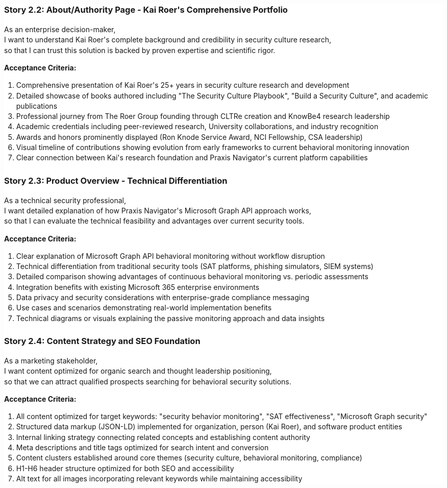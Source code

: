 ### Story 2.2: About/Authority Page - Kai Roer's Comprehensive Portfolio

As an enterprise decision-maker,  
I want to understand Kai Roer's complete background and credibility in security culture research,  
so that I can trust this solution is backed by proven expertise and scientific rigor.

**Acceptance Criteria:**
1. Comprehensive presentation of Kai Roer's 25+ years in security culture research and development
2. Detailed showcase of books authored including "The Security Culture Playbook", "Build a Security Culture", and academic publications
3. Professional journey from The Roer Group founding through CLTRe creation and KnowBe4 research leadership
4. Academic credentials including peer-reviewed research, University collaborations, and industry recognition
5. Awards and honors prominently displayed (Ron Knode Service Award, NCI Fellowship, CSA leadership)
6. Visual timeline of contributions showing evolution from early frameworks to current behavioral monitoring innovation
7. Clear connection between Kai's research foundation and Praxis Navigator's current platform capabilities

### Story 2.3: Product Overview - Technical Differentiation

As a technical security professional,  
I want detailed explanation of how Praxis Navigator's Microsoft Graph API approach works,  
so that I can evaluate the technical feasibility and advantages over current security tools.

**Acceptance Criteria:**
1. Clear explanation of Microsoft Graph API behavioral monitoring without workflow disruption
2. Technical differentiation from traditional security tools (SAT platforms, phishing simulators, SIEM systems)
3. Detailed comparison showing advantages of continuous behavioral monitoring vs. periodic assessments
4. Integration benefits with existing Microsoft 365 enterprise environments
5. Data privacy and security considerations with enterprise-grade compliance messaging
6. Use cases and scenarios demonstrating real-world implementation benefits
7. Technical diagrams or visuals explaining the passive monitoring approach and data insights

### Story 2.4: Content Strategy and SEO Foundation

As a marketing stakeholder,  
I want content optimized for organic search and thought leadership positioning,  
so that we can attract qualified prospects searching for behavioral security solutions.

**Acceptance Criteria:**
1. All content optimized for target keywords: "security behavior monitoring", "SAT effectiveness", "Microsoft Graph security"
2. Structured data markup (JSON-LD) implemented for organization, person (Kai Roer), and software product entities
3. Internal linking strategy connecting related concepts and establishing content authority
4. Meta descriptions and title tags optimized for search intent and conversion
5. Content clusters established around core themes (security culture, behavioral monitoring, compliance)
6. H1-H6 header structure optimized for both SEO and accessibility
7. Alt text for all images incorporating relevant keywords while maintaining accessibility
